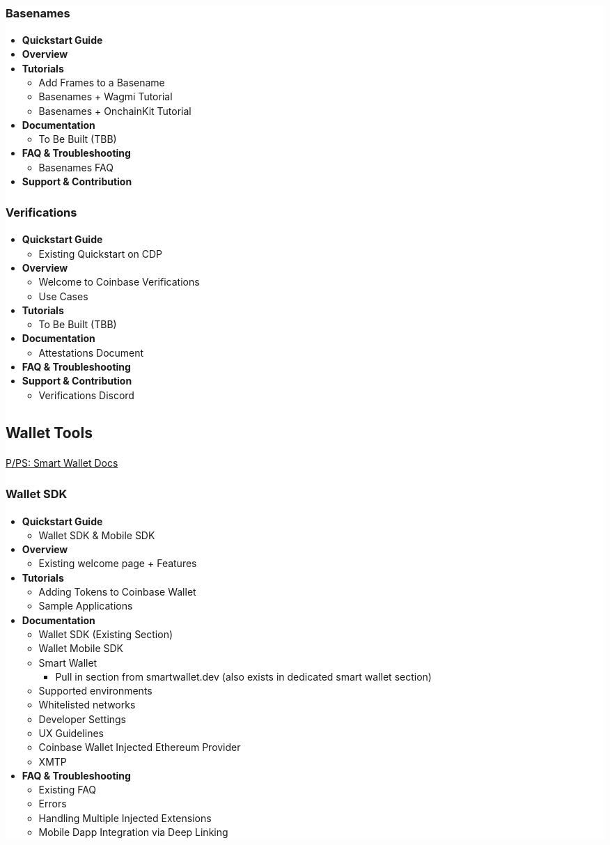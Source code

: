 ### Basenames

- **Quickstart Guide**  
- **Overview**  
- **Tutorials**  
  - Add Frames to a Basename  
  - Basenames \+ Wagmi Tutorial  
  - Basenames \+ OnchainKit Tutorial  
- **Documentation**  
  - To Be Built (TBB)  
- **FAQ & Troubleshooting**  
  - Basenames FAQ  
- **Support & Contribution**

### Verifications

- **Quickstart Guide**  
  - Existing Quickstart on CDP  
- **Overview**  
  - Welcome to Coinbase Verifications  
  - Use Cases  
- **Tutorials**  
  - To Be Built (TBB)  
- **Documentation**  
  - Attestations Document  
- **FAQ & Troubleshooting**  
- **Support & Contribution**  
  - Verifications Discord

## Wallet Tools

[P/PS: Smart Wallet Docs](https://docs.google.com/document/d/1bGplRq9UZel_WU2d8BNunbXlRwudU46LuuIJG5VIeIg/edit?tab=t.0#heading=h.gjk5dphitsfo)

### Wallet SDK

- **Quickstart Guide**  
  - Wallet SDK & Mobile SDK  
- **Overview**  
  - Existing welcome page \+ Features  
- **Tutorials**  
  - Adding Tokens to Coinbase Wallet  
  - Sample Applications  
- **Documentation**  
  - Wallet SDK (Existing Section)  
  - Wallet Mobile SDK  
  - Smart Wallet  
    - Pull in section from smartwallet.dev (also exists in dedicated smart wallet section)   
  - Supported environments  
  - Whitelisted networks   
  - Developer Settings  
  - UX Guidelines  
  - Coinbase Wallet Injected Ethereum Provider  
  - XMTP  
- **FAQ & Troubleshooting**  
  - Existing FAQ  
  - Errors   
  - Handling Multiple Injected Extensions   
  - Mobile Dapp Integration via Deep Linking 
